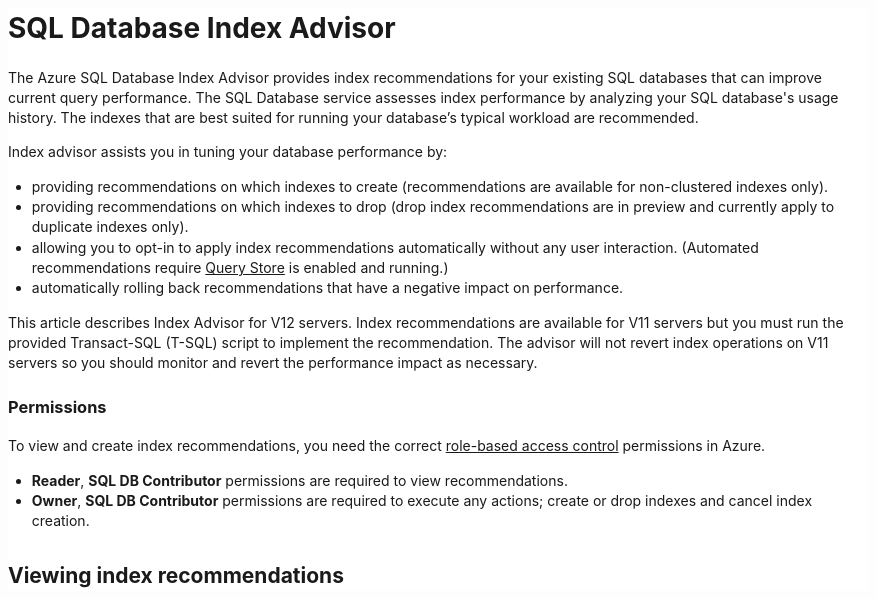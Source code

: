 <properties 
   pageTitle="Azure SQL Database Index Advisor" 
   description="The Azure SQL Database Index Advisor recommends new indexes for your existing SQL Databases that can improve current query performance." 
   services="sql-database" 
   documentationCenter="" 
   authors="stevestein" 
   manager="jeffreyg" 
   editor="monicar"/>

<tags
   ms.service="sql-database"
   ms.devlang="na"
   ms.topic="article"
   ms.tgt_pltfrm="na"
   ms.workload="data-management" 
   ms.date="01/23/2015"
   ms.author="sstein"/>

# SQL Database Index Advisor

The Azure SQL Database Index Advisor provides index recommendations for your existing SQL databases that can improve current query performance. The SQL Database service assesses index performance by analyzing your SQL database's usage history. The indexes that are best suited for running your database’s typical workload are recommended.

Index advisor assists you in tuning your database performance by:

- providing recommendations on which indexes to create (recommendations are available for non-clustered indexes only).
- providing recommendations on which indexes to drop (drop index recommendations are in preview and currently apply to duplicate indexes only).
- allowing you to opt-in to apply index recommendations automatically without any user interaction. (Automated recommendations require [Query Store](https://msdn.microsoft.com/library/dn817826.aspx) is enabled and running.)
- automatically rolling back recommendations that have a negative impact on performance. 


This article describes Index Advisor for V12 servers. Index recommendations are available for V11 servers but you must run the provided Transact-SQL (T-SQL) script to implement the recommendation. The advisor will not revert index operations on V11 servers so you should monitor and revert the performance impact as necessary.


### Permissions

To view and create index recommendations, you need the correct [role-based access control](role-based-access-control-configure.md) permissions in Azure. 

- **Reader**, **SQL DB Contributor** permissions are required to view recommendations.
- **Owner**, **SQL DB Contributor** permissions are required to execute any actions; create or drop indexes and cancel index creation.


## Viewing index recommendations
